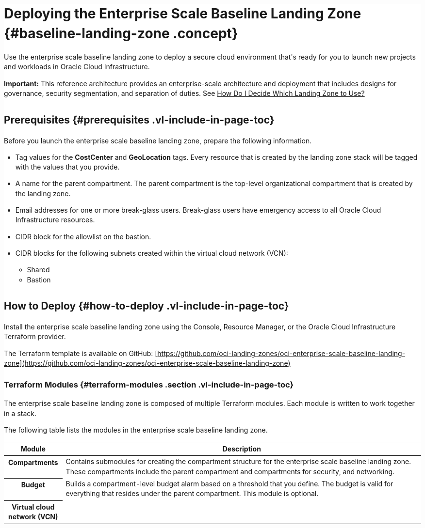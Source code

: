 # Deploying the Enterprise Scale Baseline Landing Zone {#baseline-landing-zone .concept}

Use the enterprise scale baseline landing zone to deploy a secure cloud environment that's ready for you to launch new projects and workloads in Oracle Cloud Infrastructure.

**Important:** This reference architecture provides an enterprise-scale architecture and deployment that includes designs for governance, security segmentation, and separation of duties. See [How Do I Decide Which Landing Zone to Use?](technology-implementation.md#how-do-i-choose)

## Prerequisites {#prerequisites .vl-include-in-page-toc}

Before you launch the enterprise scale baseline landing zone, prepare the following information.

-   Tag values for the **CostCenter** and **GeoLocation** tags. Every resource that is created by the landing zone stack will be tagged with the values that you provide.
-   A name for the parent compartment. The parent compartment is the top-level organizational compartment that is created by the landing zone.
-   Email addresses for one or more break-glass users. Break-glass users have emergency access to all Oracle Cloud Infrastructure resources.
-   CIDR block for the allowlist on the bastion.
-   CIDR blocks for the following subnets created within the virtual cloud network (VCN):

    -   Shared
    -   Bastion

## How to Deploy {#how-to-deploy .vl-include-in-page-toc}

Install the enterprise scale baseline landing zone using the Console, Resource Manager, or the Oracle Cloud Infrastructure Terraform provider.

The Terraform template is available on GitHub: [https://github.com/oci-landing-zones/oci-enterprise-scale-baseline-landing-zone](https://github.com/oci-landing-zones/oci-enterprise-scale-baseline-landing-zone)

### Terraform Modules {#terraform-modules .section .vl-include-in-page-toc}

The enterprise scale baseline landing zone is composed of multiple Terraform modules. Each module is written to work together in a stack.

The following table lists the modules in the enterprise scale baseline landing zone.

<table>
  <thead>
    <tr>
      <th scope="col">Module</th>
      <th scope="col">Description</th>
    </tr>
  </thead>
  <tbody>
    <tr>
      <th scope="row">Compartments</th>
      <td>Contains submodules for creating the compartment structure for the enterprise scale baseline landing zone. These compartments include the parent compartment and compartments for security, and networking.</td>
    </tr>
    <tr>
      <th scope="row">Budget</th>
      <td>Builds a compartment-level budget alarm based on a threshold that you define. The budget is valid for everything that resides under the parent compartment. This module is optional.</td>
    </tr>
    <tr>
      <th scope="row">Virtual cloud network (VCN)</th>